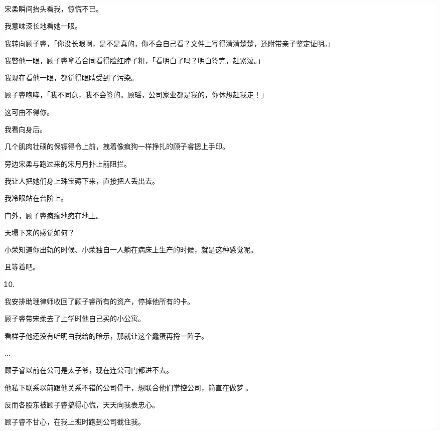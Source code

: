宋柔瞬间抬头看我，惊慌不已。


我意味深长地看她一眼。


我转向顾子睿，「你没长眼啊，是不是真的，你不会自己看？文件上写得清清楚楚，还附带亲子鉴定证明。」


我瞥他一眼，顾子睿拿着合同看得脸红脖子粗，「看明白了吗？明白签完，赶紧滚。」


我现在看他一眼，都觉得眼睛受到了污染。


顾子睿咆哮，「我不同意，我不会签的。顾瑶，公司家业都是我的，你休想赶我走！」


这可由不得你。


我看向身后。


几个肌肉壮硕的保镖得令上前，拽着像疯狗一样挣扎的顾子睿摁上手印。


旁边宋柔与跑过来的宋月月扑上前阻拦。


我让人把她们身上珠宝薅下来，直接把人丢出去。


我冷眼站在台阶上。


门外，顾子睿疯癫地瘫在地上。


天塌下来的感觉如何？


小荣知道你出轨的时候、小荣独自一人躺在病床上生产的时候，就是这种感觉呢。


且等着吧。


10.


我安排助理律师收回了顾子睿所有的资产，停掉他所有的卡。


顾子睿带宋柔去了上学时他自己买的小公寓。


看样子他还没有听明白我给的暗示，那就让这个蠢蛋再捋一阵子。


…


顾子睿以前在公司是太子爷，现在连公司门都进不去。


他私下联系以前跟他关系不错的公司骨干，想联合他们掌控公司，简直在做梦 。


反而各股东被顾子睿搞得心慌，天天向我表忠心。


顾子睿不甘心，在我上班时跑到公司截住我。
